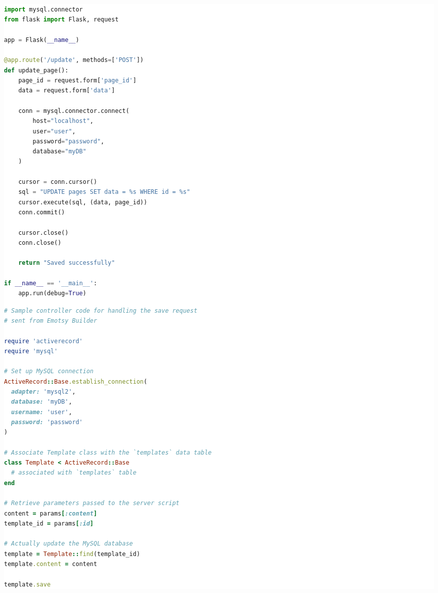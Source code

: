 ```python
import mysql.connector
from flask import Flask, request

app = Flask(__name__)

@app.route('/update', methods=['POST'])
def update_page():
    page_id = request.form['page_id']
    data = request.form['data']

    conn = mysql.connector.connect(
        host="localhost",
        user="user",
        password="password",
        database="myDB"
    )

    cursor = conn.cursor()
    sql = "UPDATE pages SET data = %s WHERE id = %s"
    cursor.execute(sql, (data, page_id))
    conn.commit()

    cursor.close()
    conn.close()

    return "Saved successfully"

if __name__ == '__main__':
    app.run(debug=True)

```

```ruby
# Sample controller code for handling the save request
# sent from Emotsy Builder

require 'activerecord'
require 'mysql'

# Set up MySQL connection
ActiveRecord::Base.establish_connection(
  adapter: 'mysql2',
  database: 'myDB',
  username: 'user',
  password: 'password'
)

# Associate Template class with the `templates` data table
class Template < ActiveRecord::Base
  # associated with `templates` table
end

# Retrieve parameters passed to the server script
content = params[:content]
template_id = params[:id]

# Actually update the MySQL database
template = Template::find(template_id)
template.content = content

template.save
```
